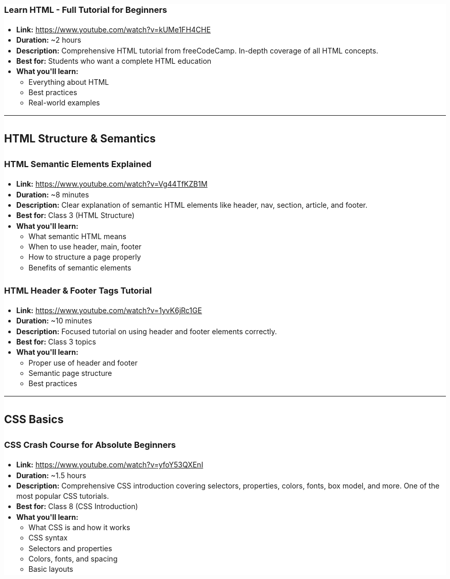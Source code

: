 ### Learn HTML - Full Tutorial for Beginners
- **Link:** https://www.youtube.com/watch?v=kUMe1FH4CHE
- **Duration:** ~2 hours
- **Description:** Comprehensive HTML tutorial from freeCodeCamp. In-depth coverage of all HTML concepts.
- **Best for:** Students who want a complete HTML education
- **What you'll learn:**
  - Everything about HTML
  - Best practices
  - Real-world examples

---

## HTML Structure & Semantics

### HTML Semantic Elements Explained
- **Link:** https://www.youtube.com/watch?v=Vg44TfKZB1M
- **Duration:** ~8 minutes
- **Description:** Clear explanation of semantic HTML elements like header, nav, section, article, and footer.
- **Best for:** Class 3 (HTML Structure)
- **What you'll learn:**
  - What semantic HTML means
  - When to use header, main, footer
  - How to structure a page properly
  - Benefits of semantic elements

### HTML Header & Footer Tags Tutorial
- **Link:** https://www.youtube.com/watch?v=1yvK6jRc1GE
- **Duration:** ~10 minutes
- **Description:** Focused tutorial on using header and footer elements correctly.
- **Best for:** Class 3 topics
- **What you'll learn:**
  - Proper use of header and footer
  - Semantic page structure
  - Best practices

---

## CSS Basics

### CSS Crash Course for Absolute Beginners
- **Link:** https://www.youtube.com/watch?v=yfoY53QXEnI
- **Duration:** ~1.5 hours
- **Description:** Comprehensive CSS introduction covering selectors, properties, colors, fonts, box model, and more. One of the most popular CSS tutorials.
- **Best for:** Class 8 (CSS Introduction)
- **What you'll learn:**
  - What CSS is and how it works
  - CSS syntax
  - Selectors and properties
  - Colors, fonts, and spacing
  - Basic layouts
